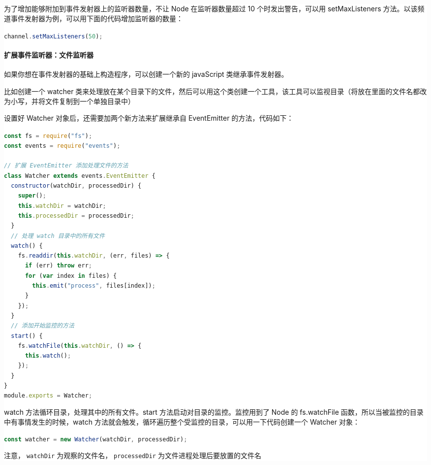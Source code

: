 ```javascript
```

为了增加能够附加到事件发射器上的监听器数量，不让 Node 在监听器数量超过 10 个时发出警告，可以用 setMaxListeners 方法。以该频道事件发射器为例，可以用下面的代码增加监听器的数量：

```javascript
channel.setMaxListeners(50);
```

#### **扩展事件监听器：文件监听器**

如果你想在事件发射器的基础上构造程序，可以创建一个新的 javaScript 类继承事件发射器。

比如创建一个 watcher 类来处理放在某个目录下的文件，然后可以用这个类创建一个工具，该工具可以监视目录（将放在里面的文件名都改为小写，并将文件复制到一个单独目录中）

设置好 Watcher 对象后，还需要加两个新方法来扩展继承自 EventEmitter 的方法，代码如下：

```javascript
const fs = require("fs");
const events = require("events");

// 扩展 EventEmitter 添加处理文件的方法
class Watcher extends events.EventEmitter {
  constructor(watchDir, processedDir) {
    super();
    this.watchDir = watchDir;
    this.processedDir = processedDir;
  }
  // 处理 watch 目录中的所有文件
  watch() {
    fs.readdir(this.watchDir, (err, files) => {
      if (err) throw err;
      for (var index in files) {
        this.emit("process", files[index]);
      }
    });
  }
  // 添加开始监控的方法
  start() {
    fs.watchFile(this.watchDir, () => {
      this.watch();
    });
  }
}
module.exports = Watcher;
```

watch 方法循环目录，处理其中的所有文件。start 方法启动对目录的监控。监控用到了 Node 的 fs.watchFile 函数，所以当被监控的目录中有事情发生的时候，watch 方法就会触发，循环遍历整个受监控的目录，可以用一下代码创建一个 Watcher 对象：

```javascript
const watcher = new Watcher(watchDir, processedDir);
```

注意， `watchDir` 为观察的文件名， `processedDir` 为文件进程处理后要放置的文件名
